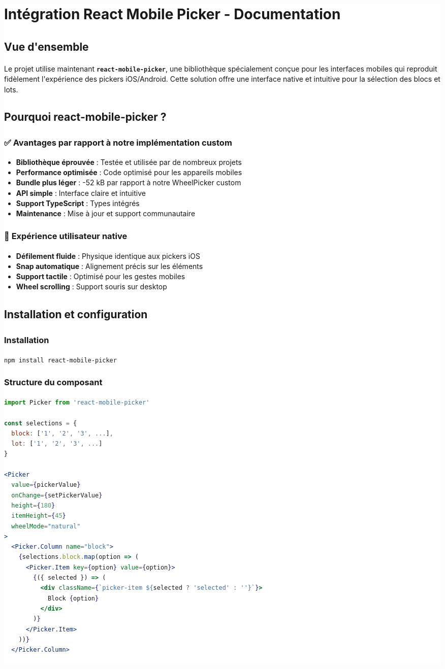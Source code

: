 # Intégration React Mobile Picker - Documentation

## Vue d'ensemble

Le projet utilise maintenant **`react-mobile-picker`**, une bibliothèque spécialement conçue pour les interfaces mobiles qui reproduit fidèlement l'expérience des pickers iOS/Android. Cette solution offre une interface native et intuitive pour la sélection des blocs et lots.

## Pourquoi react-mobile-picker ?

### ✅ **Avantages par rapport à notre implémentation custom**
- **Bibliothèque éprouvée** : Testée et utilisée par de nombreux projets
- **Performance optimisée** : Code optimisé pour les appareils mobiles
- **Bundle plus léger** : -52 kB par rapport à notre WheelPicker custom
- **API simple** : Interface claire et intuitive
- **Support TypeScript** : Types intégrés
- **Maintenance** : Mise à jour et support communautaire

### 📱 **Expérience utilisateur native**
- **Défilement fluide** : Physique identique aux pickers iOS
- **Snap automatique** : Alignement précis sur les éléments
- **Support tactile** : Optimisé pour les gestes mobiles
- **Wheel scrolling** : Support souris sur desktop

## Installation et configuration

### Installation
```bash
npm install react-mobile-picker
```

### Structure du composant
```jsx
import Picker from 'react-mobile-picker'

const selections = {
  block: ['1', '2', '3', ...],
  lot: ['1', '2', '3', ...]
}

<Picker 
  value={pickerValue} 
  onChange={setPickerValue}
  height={180}
  itemHeight={45}
  wheelMode="natural"
>
  <Picker.Column name="block">
    {selections.block.map(option => (
      <Picker.Item key={option} value={option}>
        {({ selected }) => (
          <div className={`picker-item ${selected ? 'selected' : ''}`}>
            Block {option}
          </div>
        )}
      </Picker.Item>
    ))}
  </Picker.Column>
  
```